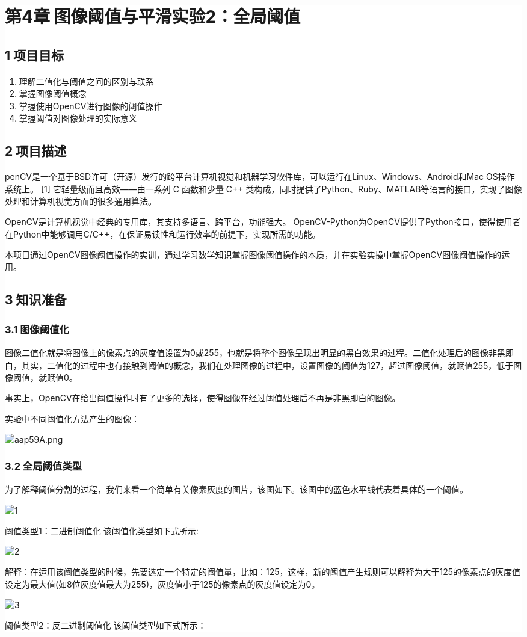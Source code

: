 # 第4章 图像阈值与平滑实验2：全局阈值

## 1 项目目标

1. 理解二值化与阈值之间的区别与联系
2. 掌握图像阈值概念
3. 掌握使用OpenCV进行图像的阈值操作
4. 掌握阈值对图像处理的实际意义

## 2 项目描述

penCV是一个基于BSD许可（开源）发行的跨平台计算机视觉和机器学习软件库，可以运行在Linux、Windows、Android和Mac OS操作系统上。 [1]  它轻量级而且高效——由一系列 C 函数和少量 C++ 类构成，同时提供了Python、Ruby、MATLAB等语言的接口，实现了图像处理和计算机视觉方面的很多通用算法。

OpenCV是计算机视觉中经典的专用库，其支持多语言、跨平台，功能强大。 OpenCV-Python为OpenCV提供了Python接口，使得使用者在Python中能够调用C/C++，在保证易读性和运行效率的前提下，实现所需的功能。 


本项目通过OpenCV图像阈值操作的实训，通过学习数学知识掌握图像阈值操作的本质，并在实验实操中掌握OpenCV图像阈值操作的运用。

## 3 知识准备

### 3.1 图像阈值化

图像二值化就是将图像上的像素点的灰度值设置为0或255，也就是将整个图像呈现出明显的黑白效果的过程。二值化处理后的图像非黑即白，其实，二值化的过程中也有接触到阈值的概念，我们在处理图像的过程中，设置图像的阈值为127，超过图像阈值，就赋值255，低于图像阈值，就赋值0。

事实上，OpenCV在给出阈值操作时有了更多的选择，使得图像在经过阈值处理后不再是非黑即白的图像。

实验中不同阈值化方法产生的图像：

![aap59A.png](https://s1.ax1x.com/2020/08/03/aap59A.png)

### 3.2 全局阈值类型

为了解释阈值分割的过程，我们来看一个简单有关像素灰度的图片，该图如下。该图中的蓝色水平线代表着具体的一个阈值。

![1](http://www.opencv.org.cn/opencvdoc/2.3.2/html/_images/Threshold_Tutorial_Theory_Base_Figure.png)

阈值类型1：二进制阈值化
该阈值化类型如下式所示:

![2](http://www.opencv.org.cn/opencvdoc/2.3.2/html/_images/math/78fda905d5dd8210a01906247514a67d8763407c.png)

解释：在运用该阈值类型的时候，先要选定一个特定的阈值量，比如：125，这样，新的阈值产生规则可以解释为大于125的像素点的灰度值设定为最大值(如8位灰度值最大为255)，灰度值小于125的像素点的灰度值设定为0。

![3](http://www.opencv.org.cn/opencvdoc/2.3.2/html/_images/Threshold_Tutorial_Theory_Binary.png)

阈值类型2：反二进制阈值化
该阈值类型如下式所示：
